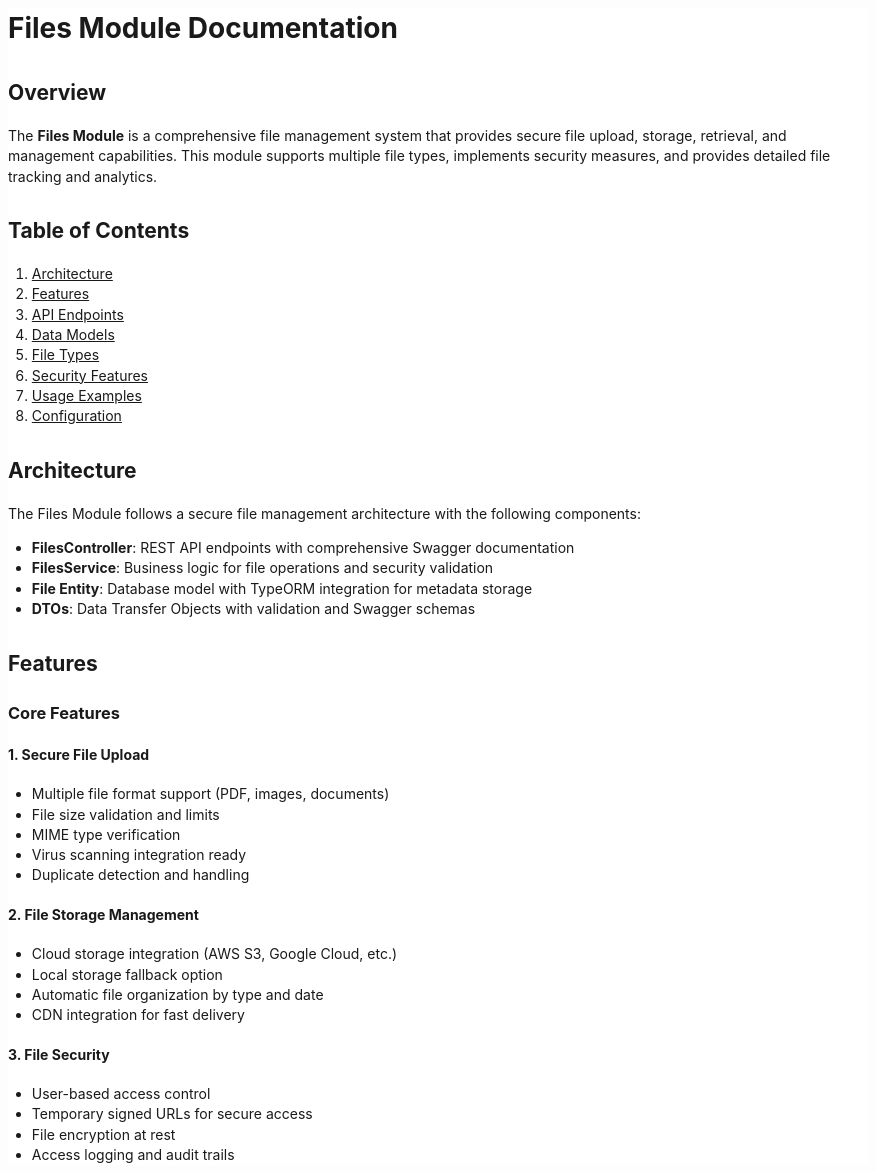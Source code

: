# Files Module Documentation

## Overview

The **Files Module** is a comprehensive file management system that provides secure file upload, storage, retrieval, and management capabilities. This module supports multiple file types, implements security measures, and provides detailed file tracking and analytics.

## Table of Contents

1. [Architecture](#architecture)
2. [Features](#features)
3. [API Endpoints](#api-endpoints)
4. [Data Models](#data-models)
5. [File Types](#file-types)
6. [Security Features](#security-features)
7. [Usage Examples](#usage-examples)
8. [Configuration](#configuration)

## Architecture

The Files Module follows a secure file management architecture with the following components:

- **FilesController**: REST API endpoints with comprehensive Swagger documentation
- **FilesService**: Business logic for file operations and security validation
- **File Entity**: Database model with TypeORM integration for metadata storage
- **DTOs**: Data Transfer Objects with validation and Swagger schemas

## Features

### Core Features

#### 1. **Secure File Upload**
- Multiple file format support (PDF, images, documents)
- File size validation and limits
- MIME type verification
- Virus scanning integration ready
- Duplicate detection and handling

#### 2. **File Storage Management**
- Cloud storage integration (AWS S3, Google Cloud, etc.)
- Local storage fallback option
- Automatic file organization by type and date
- CDN integration for fast delivery

#### 3. **File Security**
- User-based access control
- Temporary signed URLs for secure access
- File encryption at rest
- Access logging and audit trails
